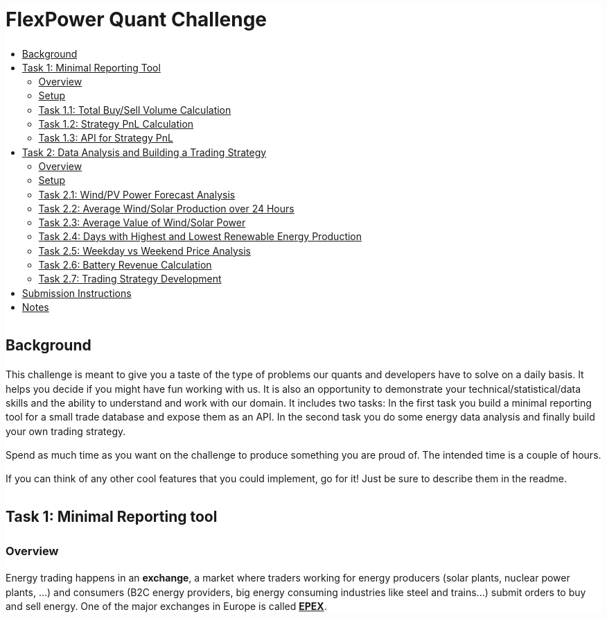 # FlexPower Quant Challenge

* [Background](#background)
* [Task 1: Minimal Reporting Tool](#task-1-minimal-reporting-tool)
  * [Overview](#overview)
  * [Setup](#setup)
  * [Task 1.1: Total Buy/Sell Volume Calculation](#task-11-total-buy-sell-volume-calculation)
  * [Task 1.2: Strategy PnL Calculation](#task-12-strategy-pnl-calculation)
  * [Task 1.3: API for Strategy PnL](#task-13-api-for-strategy-pnl)
* [Task 2: Data Analysis and Building a Trading Strategy](#task-2-data-analysis-and-building-a-trading-strategy)
  * [Overview](#overview-1)
  * [Setup](#setup-1)
  * [Task 2.1: Wind/PV Power Forecast Analysis](#task-21-windpv-power-forecast-analysis)
  * [Task 2.2: Average Wind/Solar Production over 24 Hours](#task-22-average-windsolar-production-over-24-hours)
  * [Task 2.3: Average Value of Wind/Solar Power](#task-23-average-value-of-windsolar-power)
  * [Task 2.4: Days with Highest and Lowest Renewable Energy Production](#task-24-days-with-highest-and-lowest-renewable-energy-production)
  * [Task 2.5: Weekday vs Weekend Price Analysis](#task-25-weekday-vs-weekend-price-analysis)
  * [Task 2.6: Battery Revenue Calculation](#task-26-battery-revenue-calculation)
  * [Task 2.7: Trading Strategy Development](#task-27-trading-strategy-development)
* [Submission Instructions](#submission-instructions)
* [Notes](#notes)



## Background
This challenge is meant to give you a taste of the type of problems our quants and developers have to solve on a daily basis. It helps you decide if you might have fun working with us. It is also an opportunity to demonstrate your technical/statistical/data skills and the ability to understand and work with our domain. It includes two tasks: In the first task you build a minimal reporting tool for a small trade database and expose them as an API. In the second task you do some energy data analysis and finally build your own trading strategy. 

Spend as much time as you want on the challenge to produce something you are proud of. The intended time is a couple of hours.

If you can think of any other cool features that you could implement, go for it! Just be sure to describe them in the readme.


## Task 1: Minimal Reporting tool

### Overview
Energy trading happens in an **exchange**, a market where traders working for energy producers 
(solar plants, nuclear power plants, ...) and consumers (B2C energy providers, big 
energy consuming industries like steel and trains...) submit orders to buy and sell energy.
One of the major exchanges in Europe is called [**EPEX**](https://en.wikipedia.org/wiki/European_Power_Exchange).
